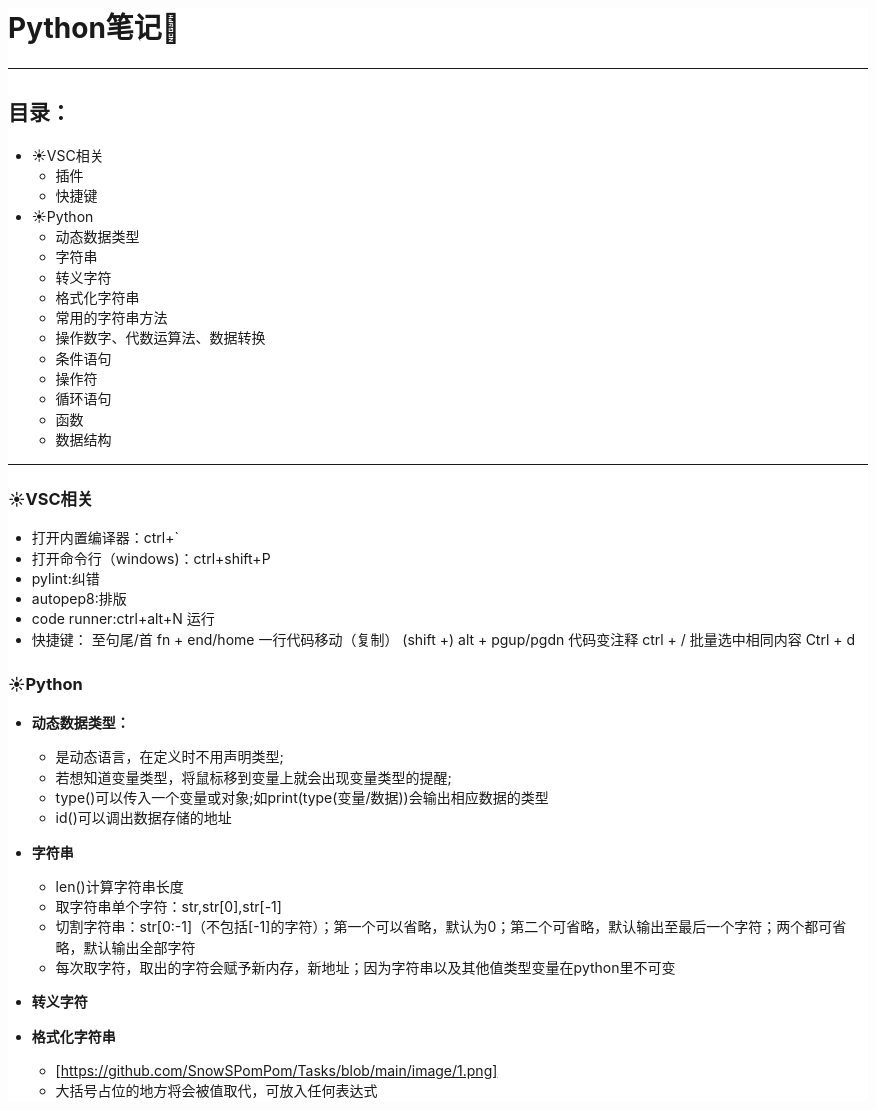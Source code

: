 # Python笔记:book:
------
## 目录：<br>
* :sunny:VSC相关
  * 插件
  * 快捷键
* :sunny:Python
  * 动态数据类型
  * 字符串
  * 转义字符
  * 格式化字符串
  * 常用的字符串方法
  * 操作数字、代数运算法、数据转换
  * 条件语句
  * 操作符
  * 循环语句
  * 函数
  * 数据结构
------
### :sunny:VSC相关
* 打开内置编译器：ctrl+`
* 打开命令行（windows)：ctrl+shift+P
* pylint:纠错
* autopep8:排版
* code runner:ctrl+alt+N 运行
* 快捷键：
  至句尾/首 fn + end/home
一行代码移动（复制） (shift +) alt + pgup/pgdn
代码变注释 ctrl + /
批量选中相同内容 Ctrl + d

### :sunny:Python
* **动态数据类型：**
  * 是动态语言，在定义时不用声明类型;
  * 若想知道变量类型，将鼠标移到变量上就会出现变量类型的提醒;
  * type()可以传入一个变量或对象;如print(type(变量/数据))会输出相应数据的类型
  * id()可以调出数据存储的地址
* **字符串**
  * len()计算字符串长度
  * 取字符串单个字符：str,str[0],str[-1]
  * 切割字符串：str[0:-1]（不包括[-1]的字符）；第一个可以省略，默认为0；第二个可省略，默认输出至最后一个字符；两个都可省略，默认输出全部字符
  * 每次取字符，取出的字符会赋予新内存，新地址；因为字符串以及其他值类型变量在python里不可变

* **转义字符**
* **格式化字符串**
  * [https://github.com/SnowSPomPom/Tasks/blob/main/image/1.png]
  * 大括号占位的地方将会被值取代，可放入任何表达式
